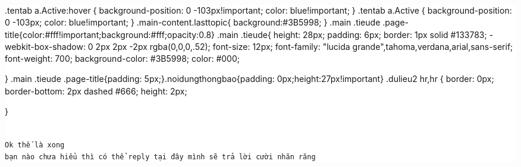 .tentab a.Active:hover {
background-position: 0 -103px!important;
color: blue!important;
}
.tentab a.Active {
background-position: 0 -103px;
color: blue!important;
}
.main-content.lasttopic{
background:#3B5998;
}
.main .tieude .page-title{color:#fff!important;background:#fff;opacity:0.8}
.main .tieude{
height: 28px;
padding: 6px;
border: 1px solid #133783;
-webkit-box-shadow: 0 2px 2px -2px rgba(0,0,0,.52);
font-size: 12px;
font-family: "lucida grande",tahoma,verdana,arial,sans-serif;
font-weight: 700;
background-color: #3B5998;
color: #000;

}
.main .tieude .page-title{padding: 5px;}.noidungthongbao{padding: 0px;height:27px!important}
.dulieu2 hr,hr {
border: 0px;
border-bottom: 2px dashed #666;
height: 2px;

}

```

Ok thế là xong
bạn nào chưa hiểu thì có thể reply tại đây mình sẽ trả lời cười nhăn răng